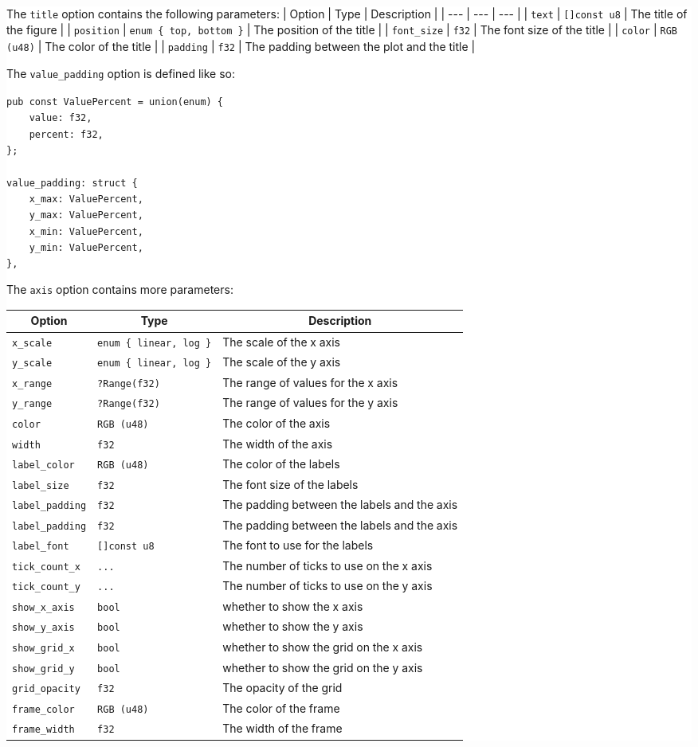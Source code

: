 The `title` option contains the following parameters:
| Option | Type | Description |
| --- | --- | --- |
| `text` | `[]const u8` | The title of the figure |
| `position` | `enum { top, bottom }` | The position of the title |
| `font_size` | `f32` | The font size of the title |
| `color` | `RGB (u48)` | The color of the title |
| `padding` | `f32` | The padding between the plot and the title |

The `value_padding` option is defined like so:
```zig
pub const ValuePercent = union(enum) {
    value: f32,
    percent: f32,
};

value_padding: struct {
    x_max: ValuePercent,
    y_max: ValuePercent,
    x_min: ValuePercent,
    y_min: ValuePercent,
},
```

The `axis` option contains more parameters:

| Option | Type | Description |
| --- | --- | --- |
| `x_scale` | `enum { linear, log }` | The scale of the x axis |
| `y_scale` | `enum { linear, log }` | The scale of the y axis |
| `x_range` | `?Range(f32)` | The range of values for the x axis |
| `y_range` | `?Range(f32)` | The range of values for the y axis |
| `color` | `RGB (u48)` | The color of the axis |
| `width` | `f32` | The width of the axis |
| `label_color` | `RGB (u48)` | The color of the labels |
| `label_size` | `f32` | The font size of the labels |
| `label_padding` | `f32` | The padding between the labels and the axis | 
| `label_padding` | `f32` | The padding between the labels and the axis |
| `label_font` | `[]const u8` | The font to use for the labels |
| `tick_count_x` | `...` | The number of ticks to use on the x axis |
| `tick_count_y` | `...` | The number of ticks to use on the y axis |
| `show_x_axis` | `bool` | whether to show the x axis |
| `show_y_axis` | `bool` | whether to show the y axis |
| `show_grid_x` | `bool` | whether to show the grid on the x axis |
| `show_grid_y` | `bool` | whether to show the grid on the y axis |
| `grid_opacity` | `f32` | The opacity of the grid |
| `frame_color` | `RGB (u48)` | The color of the frame |
| `frame_width` | `f32` | The width of the frame |